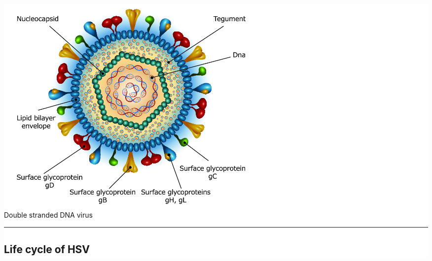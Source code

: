 <img src="./images/antiviral/shutterstock_hsv.png" width=60%>

<div id="greyText">
Double stranded DNA virus
</div>

---

## Life cycle of HSV
